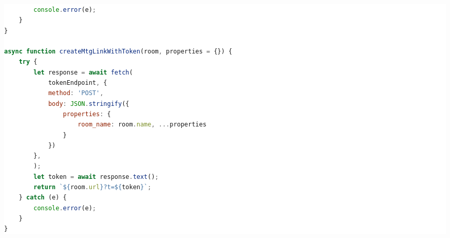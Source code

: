 ```javascript
        console.error(e);
    }
}

async function createMtgLinkWithToken(room, properties = {}) {
    try {
        let response = await fetch(
            tokenEndpoint, {
            method: 'POST',
            body: JSON.stringify({
                properties: {
                    room_name: room.name, ...properties
                }
            })
        },
        );
        let token = await response.text();
        return `${room.url}?t=${token}`;
    } catch (e) {
        console.error(e);
    }
}
```